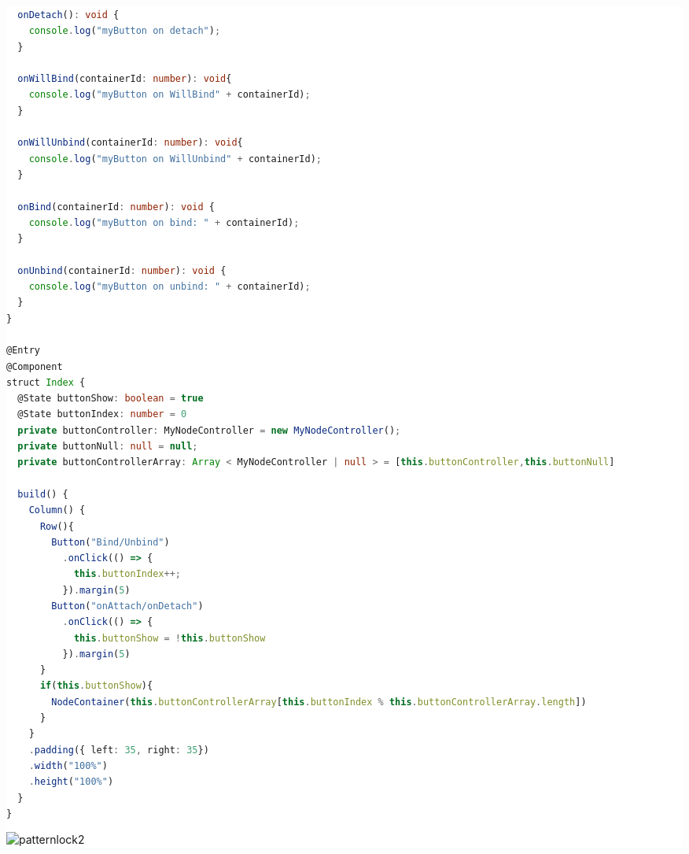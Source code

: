 ```ts
  onDetach(): void {
    console.log("myButton on detach");
  }

  onWillBind(containerId: number): void{
    console.log("myButton on WillBind" + containerId);
  }

  onWillUnbind(containerId: number): void{
    console.log("myButton on WillUnbind" + containerId);
  }

  onBind(containerId: number): void {
    console.log("myButton on bind: " + containerId);
  }

  onUnbind(containerId: number): void {
    console.log("myButton on unbind: " + containerId);
  }
}

@Entry
@Component
struct Index {
  @State buttonShow: boolean = true
  @State buttonIndex: number = 0
  private buttonController: MyNodeController = new MyNodeController();
  private buttonNull: null = null;
  private buttonControllerArray: Array < MyNodeController | null > = [this.buttonController,this.buttonNull]

  build() {
    Column() {
      Row(){
        Button("Bind/Unbind")
          .onClick(() => {
            this.buttonIndex++;
          }).margin(5)
        Button("onAttach/onDetach")
          .onClick(() => {
            this.buttonShow = !this.buttonShow
          }).margin(5)
      }
      if(this.buttonShow){
        NodeContainer(this.buttonControllerArray[this.buttonIndex % this.buttonControllerArray.length])
      }
    }
    .padding({ left: 35, right: 35})
    .width("100%")
    .height("100%")
  }
}
```

![patternlock2](figures/node_controller2.jpg)
